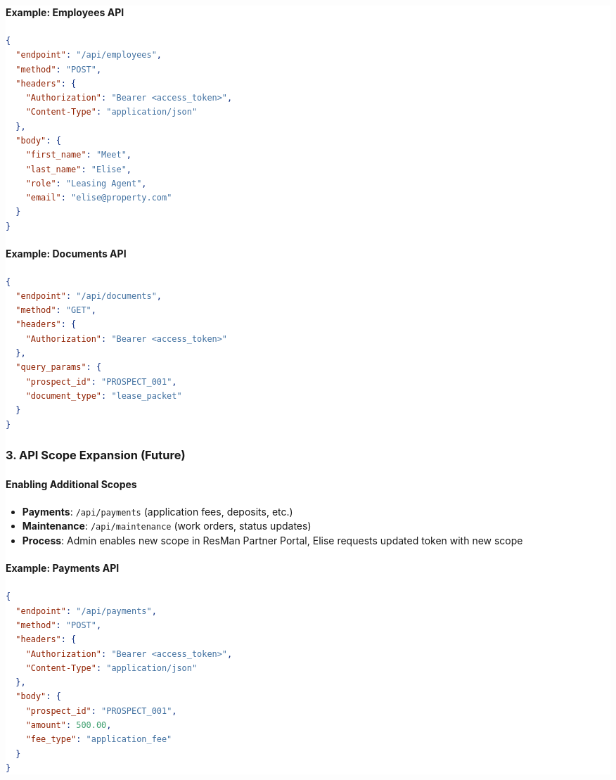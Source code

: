 #### Example: Employees API
```json
{
  "endpoint": "/api/employees",
  "method": "POST",
  "headers": {
    "Authorization": "Bearer <access_token>",
    "Content-Type": "application/json"
  },
  "body": {
    "first_name": "Meet",
    "last_name": "Elise",
    "role": "Leasing Agent",
    "email": "elise@property.com"
  }
}
```

#### Example: Documents API
```json
{
  "endpoint": "/api/documents",
  "method": "GET",
  "headers": {
    "Authorization": "Bearer <access_token>"
  },
  "query_params": {
    "prospect_id": "PROSPECT_001",
    "document_type": "lease_packet"
  }
}
```

### 3. API Scope Expansion (Future)

#### Enabling Additional Scopes
- **Payments**: `/api/payments` (application fees, deposits, etc.)
- **Maintenance**: `/api/maintenance` (work orders, status updates)
- **Process**: Admin enables new scope in ResMan Partner Portal, Elise requests updated token with new scope

#### Example: Payments API
```json
{
  "endpoint": "/api/payments",
  "method": "POST",
  "headers": {
    "Authorization": "Bearer <access_token>",
    "Content-Type": "application/json"
  },
  "body": {
    "prospect_id": "PROSPECT_001",
    "amount": 500.00,
    "fee_type": "application_fee"
  }
}
```
